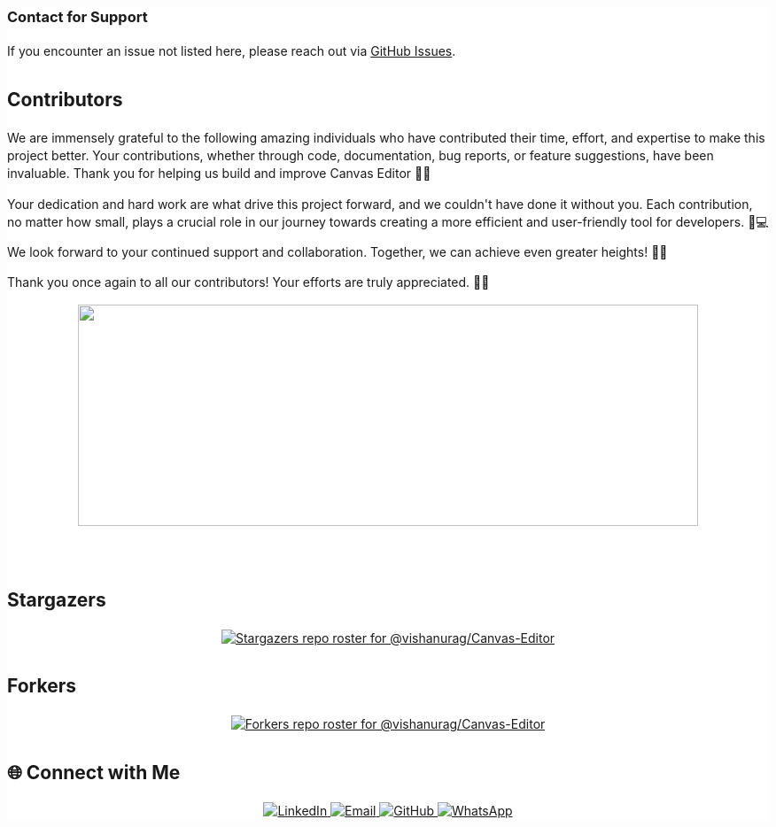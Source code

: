 ### Contact for Support
If you encounter an issue not listed here, please reach out via [GitHub Issues](https://github.com/vishanurag/Canvas-Editor/issues).

  
## Contributors

We are immensely grateful to the following amazing individuals who have contributed their time, effort, and expertise to make this project better. Your contributions, whether through code, documentation, bug reports, or feature suggestions, have been invaluable. Thank you for helping us build and improve Canvas Editor 🌟✨

Your dedication and hard work are what drive this project forward, and we couldn't have done it without you. Each contribution, no matter how small, plays a crucial role in our journey towards creating a more efficient and user-friendly tool for developers. 🙌💻

We look forward to your continued support and collaboration. Together, we can achieve even greater heights! 🚀🌐

Thank you once again to all our contributors! Your efforts are truly appreciated. 💖👏

<p align="center">
      <a href="https://github.com/vishanurag/Canvas-Editor/graphs/contributors">
         <img src="https://api.vaunt.dev/v1/github/entities/vishanurag/repositories/Canvas-Editor/contributors?format=svg&limit=54" width="700" height="250" />
      </a>
</p>

<br>


## Stargazers


<div align='center'>

[![Stargazers repo roster for @vishanurag/Canvas-Editor](https://reporoster.com/stars/vishanurag/Canvas-Editor)](https://github.com/vishanurag/Canvas-Editor/stargazers)

</div>

## Forkers

<div align='center'>

[![Forkers repo roster for @vishanurag/Canvas-Editor](https://reporoster.com/forks/vishanurag/Canvas-Editor)](https://github.com/vishanurag/Canvas-Editor/network/members)

</div>

<a id="-connect-with-me"></a>
## 🌐 Connect with Me


<div align="center">
    <a href="https://www.linkedin.com/in/anuragvishwakarma/">
        <img src="https://img.shields.io/badge/LinkedIn-0077B5?style=flat-square&logo=linkedin&logoColor=white" alt="LinkedIn" width="100" height="30"/>
    </a>
    <a href="mailto:anuraga2005@gmail.com">
        <img src="https://img.shields.io/badge/Email-D14836?style=flat-square&logo=gmail&logoColor=white" alt="Email" width="100" height="30"/>
    </a>
    <a href="https://github.com/vishanurag">
        <img src="https://img.shields.io/badge/GitHub-181717?style=flat-square&logo=github&logoColor=white" alt="GitHub" width="100" height="30"/>
    </a>
    <a href="https://api.whatsapp.com/send/?phone=%2B917693993165&text&type=phone_number&app_absent=0">
        <img src="https://img.shields.io/badge/WhatsApp-25D366?style=flat-square&logo=whatsapp&logoColor=white" alt="WhatsApp" width="100" height="30"/>